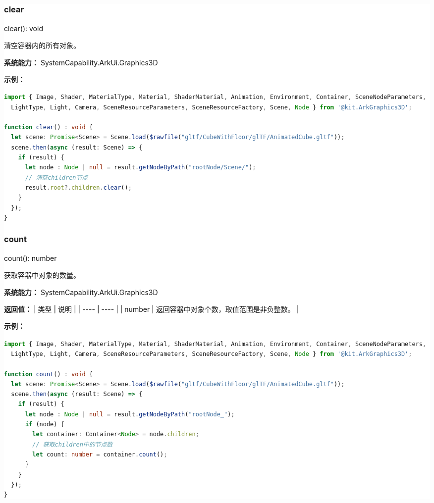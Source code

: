
### clear
clear(): void

清空容器内的所有对象。

**系统能力：** SystemCapability.ArkUi.Graphics3D

**示例：**
```ts
import { Image, Shader, MaterialType, Material, ShaderMaterial, Animation, Environment, Container, SceneNodeParameters,
  LightType, Light, Camera, SceneResourceParameters, SceneResourceFactory, Scene, Node } from '@kit.ArkGraphics3D';

function clear() : void {
  let scene: Promise<Scene> = Scene.load($rawfile("gltf/CubeWithFloor/glTF/AnimatedCube.gltf"));
  scene.then(async (result: Scene) => {
    if (result) {
      let node : Node | null = result.getNodeByPath("rootNode/Scene/");
      // 清空children节点
      result.root?.children.clear();
    }
  });
}
```

### count
count(): number

获取容器中对象的数量。

**系统能力：** SystemCapability.ArkUi.Graphics3D

**返回值：**
| 类型 | 说明 |
| ---- | ---- |
| number | 返回容器中对象个数，取值范围是非负整数。 |

**示例：**
```ts
import { Image, Shader, MaterialType, Material, ShaderMaterial, Animation, Environment, Container, SceneNodeParameters,
  LightType, Light, Camera, SceneResourceParameters, SceneResourceFactory, Scene, Node } from '@kit.ArkGraphics3D';

function count() : void {
  let scene: Promise<Scene> = Scene.load($rawfile("gltf/CubeWithFloor/glTF/AnimatedCube.gltf"));
  scene.then(async (result: Scene) => {
    if (result) {
      let node : Node | null = result.getNodeByPath("rootNode_");
      if (node) {
        let container: Container<Node> = node.children;
        // 获取children中的节点数
        let count: number = container.count();
      }
    }
  });
}
```
